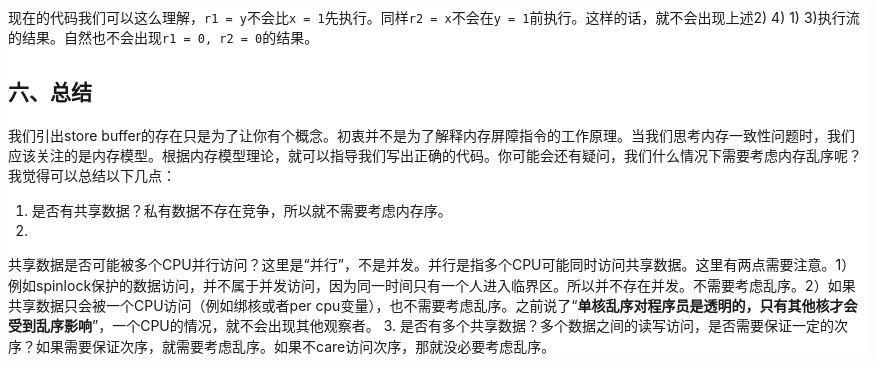 现在的代码我们可以这么理解，`r1 = y`不会比`x = 1`先执行。同样`r2 = x`不会在`y = 1`前执行。这样的话，就不会出现上述2) 4) 1) 3)执行流的结果。自然也不会出现`r1 = 0, r2 = 0`的结果。

## 六、总结

我们引出store
buffer的存在只是为了让你有个概念。初衷并不是为了解释内存屏障指令的工作原理。当我们思考内存一致性问题时，我们应该关注的是内存模型。根据内存模型理论，就可以指导我们写出正确的代码。你可能会还有疑问，我们什么情况下需要考虑内存乱序呢？我觉得可以总结以下几点：

1. 是否有共享数据？私有数据不存在竞争，所以就不需要考虑内存序。
2.
共享数据是否可能被多个CPU并行访问？这里是“并行”，不是并发。并行是指多个CPU可能同时访问共享数据。这里有两点需要注意。1）例如spinlock保护的数据访问，并不属于并发访问，因为同一时间只有一个人进入临界区。所以并不存在并发。不需要考虑乱序。2）如果共享数据只会被一个CPU访问（例如绑核或者per
cpu变量），也不需要考虑乱序。之前说了“**单核乱序对程序员是透明的，只有其他核才会受到乱序影响**”，一个CPU的情况，就不会出现其他观察者。
3. 是否有多个共享数据？多个数据之间的读写访问，是否需要保证一定的次序？如果需要保证次序，就需要考虑乱序。如果不care访问次序，那就没必要考虑乱序。
